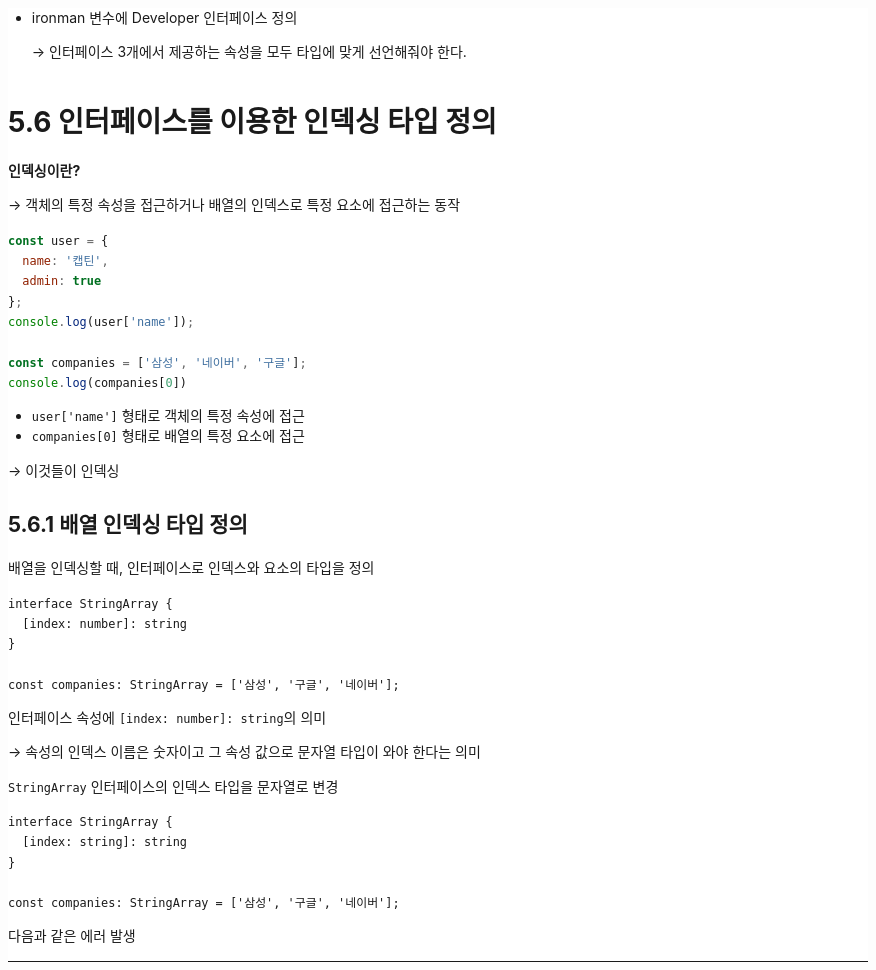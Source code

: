 - ironman 변수에 Developer 인터페이스 정의
    
    → 인터페이스 3개에서 제공하는 속성을 모두 타입에 맞게 선언해줘야 한다.
    

# 5.6 인터페이스를 이용한 인덱싱 타입 정의

**인덱싱이란?**

→ 객체의 특정 속성을 접근하거나 배열의 인덱스로 특정 요소에 접근하는 동작

```jsx
const user = {
  name: '캡틴',
  admin: true
};
console.log(user['name']);

const companies = ['삼성', '네이버', '구글'];
console.log(companies[0])
```

- `user['name']` 형태로 객체의 특정 속성에 접근
- `companies[0]` 형태로 배열의 특정 요소에 접근

→ 이것들이 인덱싱

## 5.6.1 배열 인덱싱 타입 정의

배열을 인덱싱할 때, 인터페이스로 인덱스와 요소의 타입을 정의

```tsx
interface StringArray {
  [index: number]: string
}

const companies: StringArray = ['삼성', '구글', '네이버'];
```

인터페이스 속성에 `[index: number]: string`의 의미

→ 속성의 인덱스 이름은 숫자이고 그 속성 값으로 문자열 타입이 와야 한다는 의미

`StringArray` 인터페이스의 인덱스 타입을 문자열로 변경

```tsx
interface StringArray {
  [index: string]: string
}

const companies: StringArray = ['삼성', '구글', '네이버'];
```

다음과 같은 에러 발생

---


  [level: string]: number
  [level: string]: string
  [level: string]: string
  [property: string]: string
  [property: string]: string,